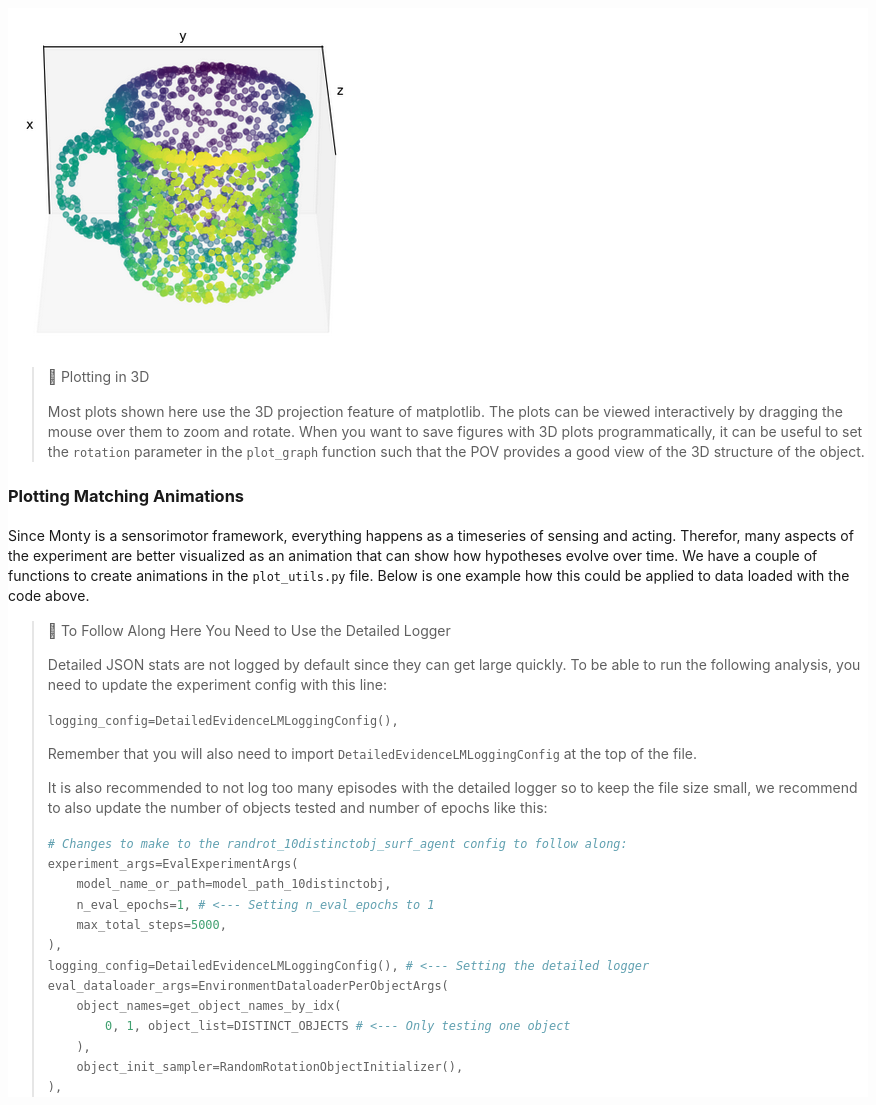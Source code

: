 ![](../figures/how-to-use-monty/mug_graph_plot.png)


> 📘 Plotting in 3D
>
> Most plots shown here use the 3D projection feature of matplotlib. The plots can be viewed interactively by dragging the mouse over them to zoom and rotate. When you want to save figures with 3D plots programmatically, it can be useful to set the `rotation` parameter in the `plot_graph` function such that the POV provides a good view of the 3D structure of the object.

### Plotting Matching Animations

Since Monty is a sensorimotor framework, everything happens as a timeseries of sensing and acting. Therefor, many aspects of the experiment are better visualized as an animation that can show how hypotheses evolve over time. We have a couple of functions to create animations in the `plot_utils.py` file. Below is one example how this could be applied to data loaded with the code above.

> 📘 To Follow Along Here You Need to Use the Detailed Logger
>
> Detailed JSON stats are not logged by default since they can get large quickly. To be able to run the following analysis, you need to update the experiment config with this line:
>
> `logging_config=DetailedEvidenceLMLoggingConfig(),`
>
> Remember that you will also need to import `DetailedEvidenceLMLoggingConfig` at the top of the file.
>
> It is also recommended to not log too many episodes with the detailed logger so to keep the file size small, we recommend to also update the number of objects tested and number of epochs like this:
>
> ```python
> # Changes to make to the randrot_10distinctobj_surf_agent config to follow along:
> experiment_args=EvalExperimentArgs(
>     model_name_or_path=model_path_10distinctobj,
>     n_eval_epochs=1, # <--- Setting n_eval_epochs to 1
>     max_total_steps=5000,
> ),
> logging_config=DetailedEvidenceLMLoggingConfig(), # <--- Setting the detailed logger
> eval_dataloader_args=EnvironmentDataloaderPerObjectArgs(
>     object_names=get_object_names_by_idx(
>         0, 1, object_list=DISTINCT_OBJECTS # <--- Only testing one object
>     ),
>     object_init_sampler=RandomRotationObjectInitializer(),
> ),
> ```
